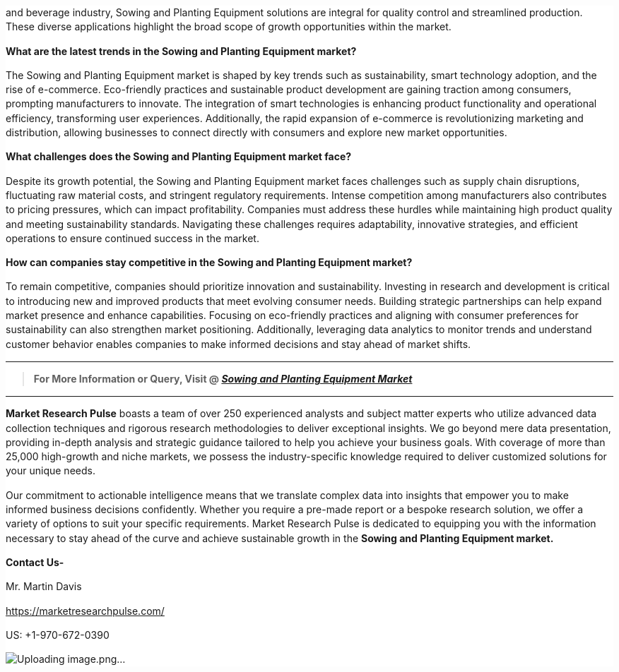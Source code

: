 and beverage industry, Sowing and Planting Equipment solutions are integral for quality control and streamlined production. These diverse applications highlight the broad scope of growth opportunities within the market.</p><p><strong>What are the latest trends in the Sowing and Planting Equipment market?</strong></p><p>The Sowing and Planting Equipment market is shaped by key trends such as sustainability, smart technology adoption, and the rise of e-commerce. Eco-friendly practices and sustainable product development are gaining traction among consumers, prompting manufacturers to innovate. The integration of smart technologies is enhancing product functionality and operational efficiency, transforming user experiences. Additionally, the rapid expansion of e-commerce is revolutionizing marketing and distribution, allowing businesses to connect directly with consumers and explore new market opportunities.</p><p><strong>What challenges does the Sowing and Planting Equipment market face?</strong></p><p>Despite its growth potential, the Sowing and Planting Equipment market faces challenges such as supply chain disruptions, fluctuating raw material costs, and stringent regulatory requirements. Intense competition among manufacturers also contributes to pricing pressures, which can impact profitability. Companies must address these hurdles while maintaining high product quality and meeting sustainability standards. Navigating these challenges requires adaptability, innovative strategies, and efficient operations to ensure continued success in the market.</p><p><strong>How can companies stay competitive in the Sowing and Planting Equipment market?</strong></p><p>To remain competitive, companies should prioritize innovation and sustainability. Investing in research and development is critical to introducing new and improved products that meet evolving consumer needs. Building strategic partnerships can help expand market presence and enhance capabilities. Focusing on eco-friendly practices and aligning with consumer preferences for sustainability can also strengthen market positioning. Additionally, leveraging data analytics to monitor trends and understand customer behavior enables companies to make informed decisions and stay ahead of market shifts.</p><hr /><blockquote><p><strong>For More Information or Query, Visit @&nbsp;<em><a href="https://marketresearchpulse.com/report/10752/sowing-and-planting-equipment-market?utm_source=Linkedin&utm_medium=0114">Sowing and Planting Equipment Market</a></em></strong></p></blockquote><hr /><p><strong>Market Research Pulse</strong> boasts a team of over 250 experienced analysts and subject matter experts who utilize advanced data collection techniques and rigorous research methodologies to deliver exceptional insights. We go beyond mere data presentation, providing in-depth analysis and strategic guidance tailored to help you achieve your business goals. With coverage of more than 25,000 high-growth and niche markets, we possess the industry-specific knowledge required to deliver customized solutions for your unique needs.</p><p>Our commitment to actionable intelligence means that we translate complex data into insights that empower you to make informed business decisions confidently. Whether you require a pre-made report or a bespoke research solution, we offer a variety of options to suit your specific requirements. Market Research Pulse is dedicated to equipping you with the information necessary to stay ahead of the curve and achieve sustainable growth in the <strong>Sowing and Planting Equipment market.</strong></p><p><strong>Contact Us-</strong></p><p>Mr. Martin Davis</p><p>https://marketresearchpulse.com/</p><p>US: +1-970-672-0390</p>
![Uploading image.png…]()
